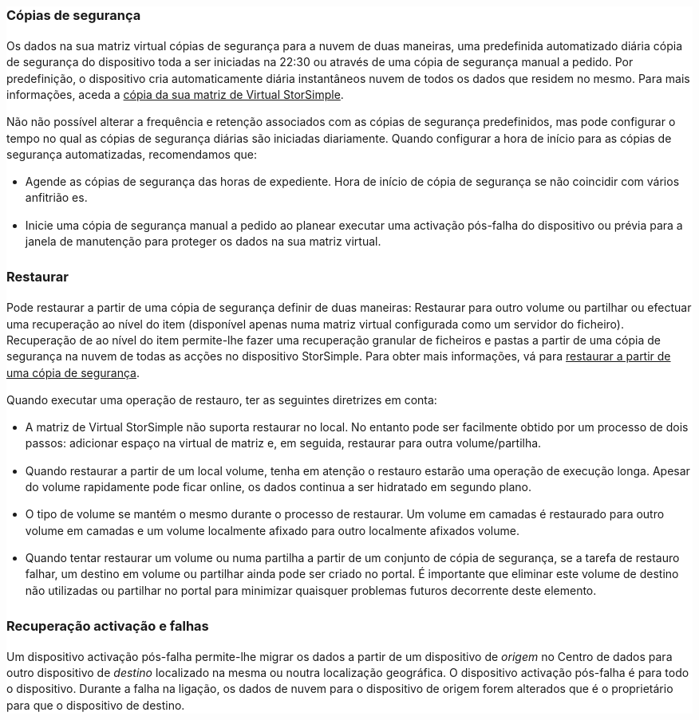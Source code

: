 ### <a name="backups"></a>Cópias de segurança

Os dados na sua matriz virtual cópias de segurança para a nuvem de duas maneiras, uma predefinida automatizado diária cópia de segurança do dispositivo toda a ser iniciadas na 22:30 ou através de uma cópia de segurança manual a pedido. Por predefinição, o dispositivo cria automaticamente diária instantâneos nuvem de todos os dados que residem no mesmo. Para mais informações, aceda a [cópia da sua matriz de Virtual StorSimple](storsimple-ova-backup.md).

Não não possível alterar a frequência e retenção associados com as cópias de segurança predefinidos, mas pode configurar o tempo no qual as cópias de segurança diárias são iniciadas diariamente. Quando configurar a hora de início para as cópias de segurança automatizadas, recomendamos que:

-   Agende as cópias de segurança das horas de expediente. Hora de início de cópia de segurança se não coincidir com vários anfitrião es.

-   Inicie uma cópia de segurança manual a pedido ao planear executar uma activação pós-falha do dispositivo ou prévia para a janela de manutenção para proteger os dados na sua matriz virtual.

### <a name="restore"></a>Restaurar

Pode restaurar a partir de uma cópia de segurança definir de duas maneiras: Restaurar para outro volume ou partilhar ou efectuar uma recuperação ao nível do item (disponível apenas numa matriz virtual configurada como um servidor do ficheiro). Recuperação de ao nível do item permite-lhe fazer uma recuperação granular de ficheiros e pastas a partir de uma cópia de segurança na nuvem de todas as acções no dispositivo StorSimple. Para obter mais informações, vá para [restaurar a partir de uma cópia de segurança](storsimple-ova-restore.md).

Quando executar uma operação de restauro, ter as seguintes diretrizes em conta:

-   A matriz de Virtual StorSimple não suporta restaurar no local. No entanto pode ser facilmente obtido por um processo de dois passos: adicionar espaço na virtual de matriz e, em seguida, restaurar para outra volume/partilha.

-   Quando restaurar a partir de um local volume, tenha em atenção o restauro estarão uma operação de execução longa. Apesar do volume rapidamente pode ficar online, os dados continua a ser hidratado em segundo plano.

-   O tipo de volume se mantém o mesmo durante o processo de restaurar. Um volume em camadas é restaurado para outro volume em camadas e um volume localmente afixado para outro localmente afixados volume.

-   Quando tentar restaurar um volume ou numa partilha a partir de um conjunto de cópia de segurança, se a tarefa de restauro falhar, um destino em volume ou partilhar ainda pode ser criado no portal. É importante que eliminar este volume de destino não utilizadas ou partilhar no portal para minimizar quaisquer problemas futuros decorrente deste elemento.

### <a name="failover-and-disaster-recovery"></a>Recuperação activação e falhas

Um dispositivo activação pós-falha permite-lhe migrar os dados a partir de um dispositivo de *origem* no Centro de dados para outro dispositivo de *destino* localizado na mesma ou noutra localização geográfica. O dispositivo activação pós-falha é para todo o dispositivo. Durante a falha na ligação, os dados de nuvem para o dispositivo de origem forem alterados que é o proprietário para que o dispositivo de destino.
